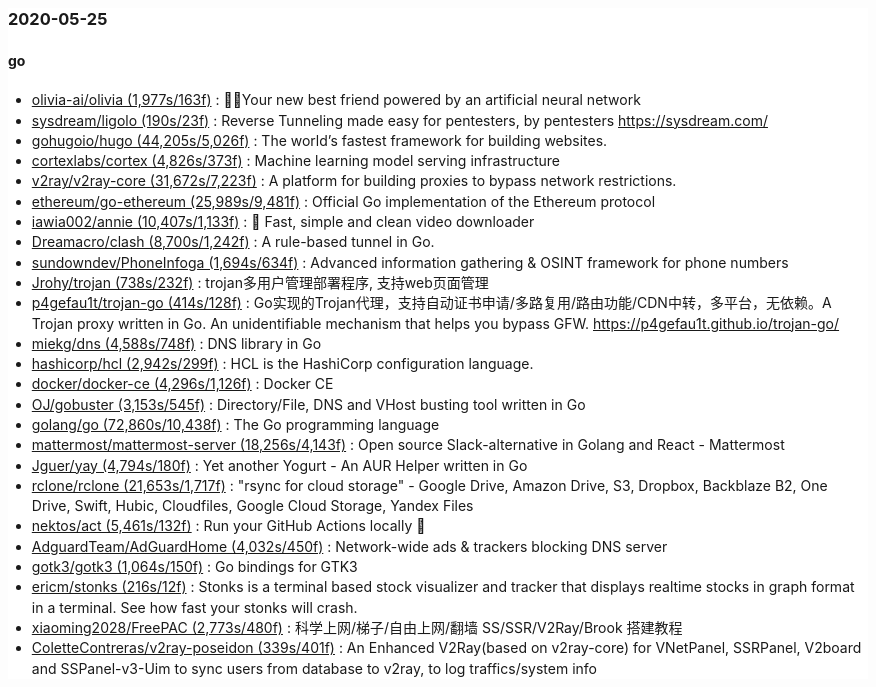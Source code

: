 ### 2020-05-25

#### go
* [olivia-ai/olivia (1,977s/163f)](https://github.com/olivia-ai/olivia) : 💁‍♀️Your new best friend powered by an artificial neural network
* [sysdream/ligolo (190s/23f)](https://github.com/sysdream/ligolo) : Reverse Tunneling made easy for pentesters, by pentesters https://sysdream.com/
* [gohugoio/hugo (44,205s/5,026f)](https://github.com/gohugoio/hugo) : The world’s fastest framework for building websites.
* [cortexlabs/cortex (4,826s/373f)](https://github.com/cortexlabs/cortex) : Machine learning model serving infrastructure
* [v2ray/v2ray-core (31,672s/7,223f)](https://github.com/v2ray/v2ray-core) : A platform for building proxies to bypass network restrictions.
* [ethereum/go-ethereum (25,989s/9,481f)](https://github.com/ethereum/go-ethereum) : Official Go implementation of the Ethereum protocol
* [iawia002/annie (10,407s/1,133f)](https://github.com/iawia002/annie) : 👾 Fast, simple and clean video downloader
* [Dreamacro/clash (8,700s/1,242f)](https://github.com/Dreamacro/clash) : A rule-based tunnel in Go.
* [sundowndev/PhoneInfoga (1,694s/634f)](https://github.com/sundowndev/PhoneInfoga) : Advanced information gathering & OSINT framework for phone numbers
* [Jrohy/trojan (738s/232f)](https://github.com/Jrohy/trojan) : trojan多用户管理部署程序, 支持web页面管理
* [p4gefau1t/trojan-go (414s/128f)](https://github.com/p4gefau1t/trojan-go) : Go实现的Trojan代理，支持自动证书申请/多路复用/路由功能/CDN中转，多平台，无依赖。A Trojan proxy written in Go. An unidentifiable mechanism that helps you bypass GFW. https://p4gefau1t.github.io/trojan-go/
* [miekg/dns (4,588s/748f)](https://github.com/miekg/dns) : DNS library in Go
* [hashicorp/hcl (2,942s/299f)](https://github.com/hashicorp/hcl) : HCL is the HashiCorp configuration language.
* [docker/docker-ce (4,296s/1,126f)](https://github.com/docker/docker-ce) : Docker CE
* [OJ/gobuster (3,153s/545f)](https://github.com/OJ/gobuster) : Directory/File, DNS and VHost busting tool written in Go
* [golang/go (72,860s/10,438f)](https://github.com/golang/go) : The Go programming language
* [mattermost/mattermost-server (18,256s/4,143f)](https://github.com/mattermost/mattermost-server) : Open source Slack-alternative in Golang and React - Mattermost
* [Jguer/yay (4,794s/180f)](https://github.com/Jguer/yay) : Yet another Yogurt - An AUR Helper written in Go
* [rclone/rclone (21,653s/1,717f)](https://github.com/rclone/rclone) : "rsync for cloud storage" - Google Drive, Amazon Drive, S3, Dropbox, Backblaze B2, One Drive, Swift, Hubic, Cloudfiles, Google Cloud Storage, Yandex Files
* [nektos/act (5,461s/132f)](https://github.com/nektos/act) : Run your GitHub Actions locally 🚀
* [AdguardTeam/AdGuardHome (4,032s/450f)](https://github.com/AdguardTeam/AdGuardHome) : Network-wide ads & trackers blocking DNS server
* [gotk3/gotk3 (1,064s/150f)](https://github.com/gotk3/gotk3) : Go bindings for GTK3
* [ericm/stonks (216s/12f)](https://github.com/ericm/stonks) : Stonks is a terminal based stock visualizer and tracker that displays realtime stocks in graph format in a terminal. See how fast your stonks will crash.
* [xiaoming2028/FreePAC (2,773s/480f)](https://github.com/xiaoming2028/FreePAC) : 科学上网/梯子/自由上网/翻墙 SS/SSR/V2Ray/Brook 搭建教程
* [ColetteContreras/v2ray-poseidon (339s/401f)](https://github.com/ColetteContreras/v2ray-poseidon) : An Enhanced V2Ray(based on v2ray-core) for VNetPanel, SSRPanel, V2board and SSPanel-v3-Uim to sync users from database to v2ray, to log traffics/system info
